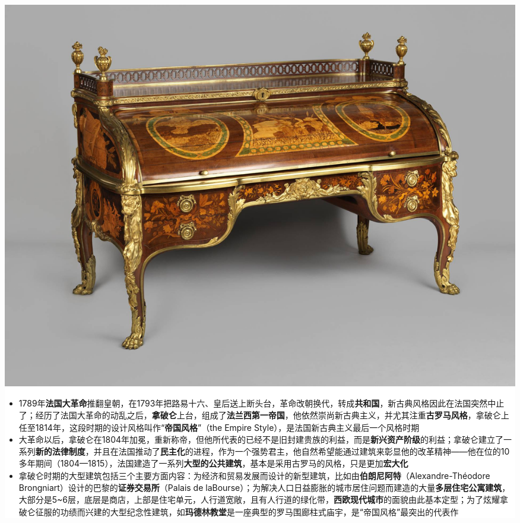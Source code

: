 ![](../images/雷瑟奈.jpg)
* 1789年**法国大革命**推翻皇朝，在1793年把路易十六、皇后送上断头台，革命改朝换代，转成**共和国**，新古典风格因此在法国突然中止了；经历了法国大革命的动乱之后，**拿破仑**上台，组成了**法兰西第一帝国**，他依然崇尚新古典主义，并尤其注重**古罗马风格**，拿破仑上任至1814年，这段时期的设计风格叫作“**帝国风格**”（the Empire Style），是法国新古典主义最后一个风格时期
* 大革命以后，拿破仑在1804年加冕，重新称帝，但他所代表的已经不是旧封建贵族的利益，而是**新兴资产阶级**的利益；拿破仑建立了一系列**新的法律制度**，并且在法国推动了**民主化**的进程，作为一个强势君主，他自然希望能通过建筑来彰显他的改革精神——他在位的10多年期间（1804—1815），法国建造了一系列**大型的公共建筑**，基本是采用古罗马的风格，只是更加**宏大化**
* 拿破仑时期的大型建筑包括三个主要方面内容：为经济和贸易发展而设计的新型建筑，比如由**伯朗尼阿特**（Alexandre-Théodore Brongniart）设计的巴黎的**证券交易所**（Palais de laBourse）；为解决人口日益膨胀的城市居住问题而建造的大量**多层住宅公寓建筑**，大部分是5~6层，底层是商店，上部是住宅单元，人行道宽敞，且有人行道的绿化带，**西欧现代城市**的面貌由此基本定型；为了炫耀拿破仑征服的功绩而兴建的大型纪念性建筑，如**玛德林教堂**是一座典型的罗马围廊柱式庙宇，是“帝国风格”最突出的代表作